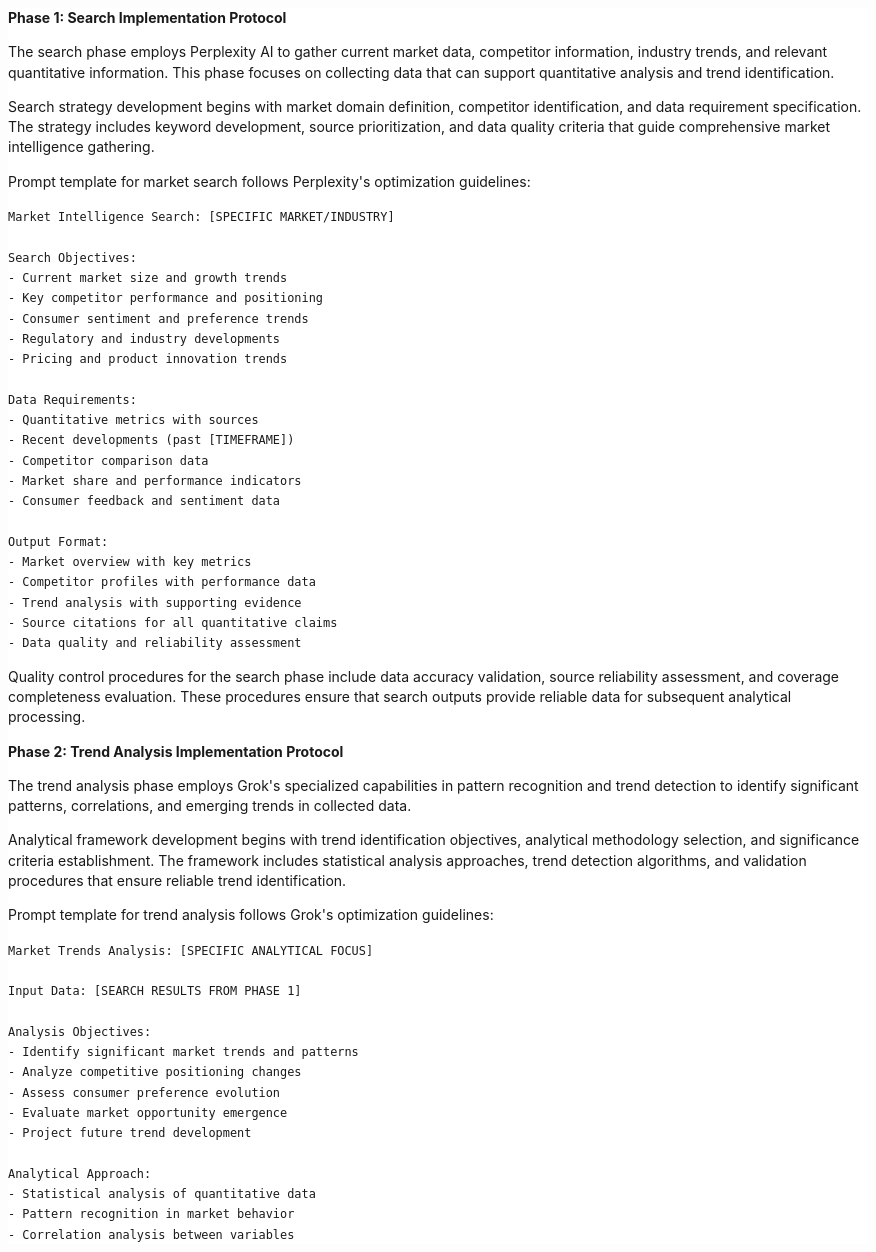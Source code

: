 **Phase 1: Search Implementation Protocol**

The search phase employs Perplexity AI to gather current market data, competitor information, industry trends, and relevant quantitative information. This phase focuses on collecting data that can support quantitative analysis and trend identification.

Search strategy development begins with market domain definition, competitor identification, and data requirement specification. The strategy includes keyword development, source prioritization, and data quality criteria that guide comprehensive market intelligence gathering.

Prompt template for market search follows Perplexity's optimization guidelines:

```
Market Intelligence Search: [SPECIFIC MARKET/INDUSTRY]

Search Objectives:
- Current market size and growth trends
- Key competitor performance and positioning
- Consumer sentiment and preference trends
- Regulatory and industry developments
- Pricing and product innovation trends

Data Requirements:
- Quantitative metrics with sources
- Recent developments (past [TIMEFRAME])
- Competitor comparison data
- Market share and performance indicators
- Consumer feedback and sentiment data

Output Format:
- Market overview with key metrics
- Competitor profiles with performance data
- Trend analysis with supporting evidence
- Source citations for all quantitative claims
- Data quality and reliability assessment
```

Quality control procedures for the search phase include data accuracy validation, source reliability assessment, and coverage completeness evaluation. These procedures ensure that search outputs provide reliable data for subsequent analytical processing.

**Phase 2: Trend Analysis Implementation Protocol**

The trend analysis phase employs Grok's specialized capabilities in pattern recognition and trend detection to identify significant patterns, correlations, and emerging trends in collected data.

Analytical framework development begins with trend identification objectives, analytical methodology selection, and significance criteria establishment. The framework includes statistical analysis approaches, trend detection algorithms, and validation procedures that ensure reliable trend identification.

Prompt template for trend analysis follows Grok's optimization guidelines:

```
Market Trends Analysis: [SPECIFIC ANALYTICAL FOCUS]

Input Data: [SEARCH RESULTS FROM PHASE 1]

Analysis Objectives:
- Identify significant market trends and patterns
- Analyze competitive positioning changes
- Assess consumer preference evolution
- Evaluate market opportunity emergence
- Project future trend development

Analytical Approach:
- Statistical analysis of quantitative data
- Pattern recognition in market behavior
- Correlation analysis between variables
```